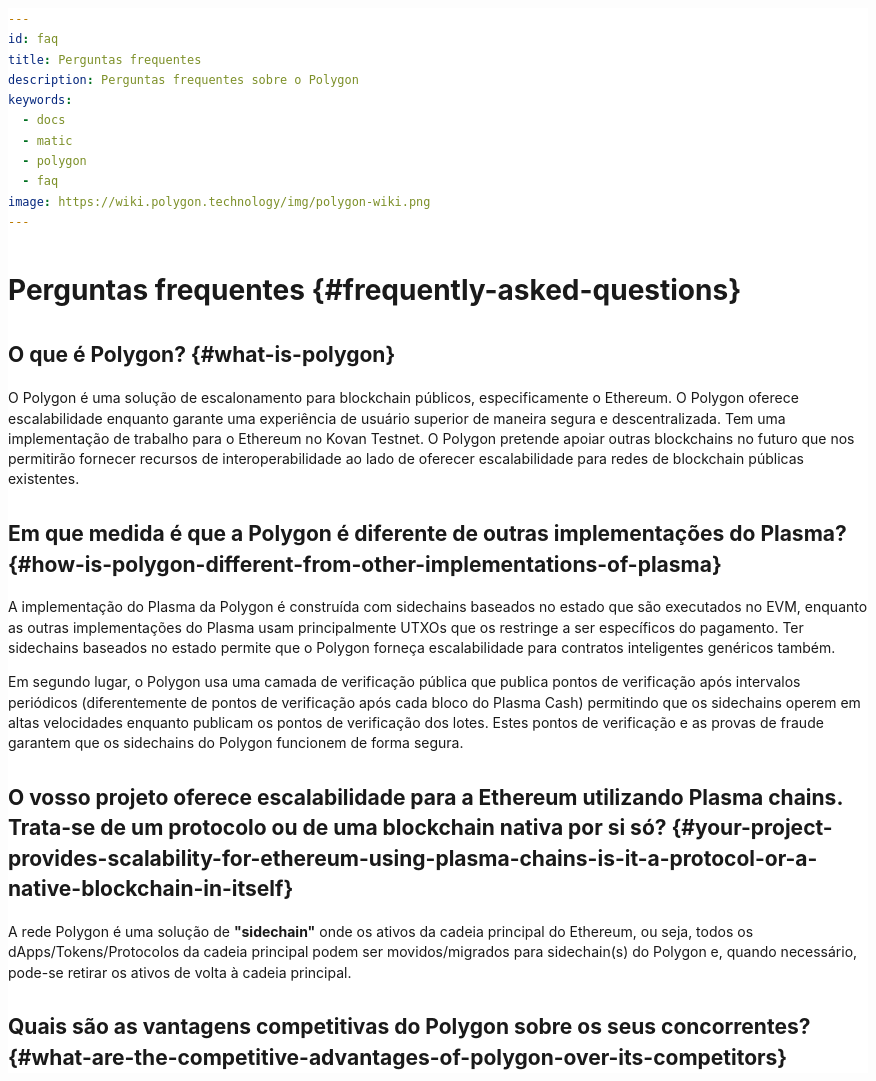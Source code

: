 ```yaml
---
id: faq
title: Perguntas frequentes
description: Perguntas frequentes sobre o Polygon
keywords:
  - docs
  - matic
  - polygon
  - faq
image: https://wiki.polygon.technology/img/polygon-wiki.png
---
```


# Perguntas frequentes {#frequently-asked-questions}

## O que é Polygon? {#what-is-polygon}

O Polygon é uma solução de escalonamento para blockchain públicos, especificamente o Ethereum. O Polygon oferece escalabilidade enquanto garante uma experiência de usuário superior de maneira segura e descentralizada. Tem uma implementação de trabalho para o Ethereum no Kovan Testnet. O Polygon pretende apoiar outras blockchains no futuro que nos permitirão fornecer recursos de interoperabilidade ao lado de oferecer escalabilidade para redes de blockchain públicas existentes.

## Em que medida é que a Polygon é diferente de outras implementações do Plasma? {#how-is-polygon-different-from-other-implementations-of-plasma}

A implementação do Plasma da Polygon é construída com sidechains baseados no estado que são executados no EVM, enquanto as outras implementações do Plasma usam principalmente UTXOs que os restringe a ser específicos do pagamento. Ter sidechains baseados no estado permite que o Polygon forneça escalabilidade para contratos inteligentes genéricos também.

Em segundo lugar, o Polygon usa uma camada de verificação pública que publica pontos de verificação após intervalos periódicos (diferentemente de pontos de verificação após cada bloco do Plasma Cash) permitindo que os sidechains operem em altas velocidades enquanto publicam os pontos de verificação dos lotes. Estes pontos de verificação e as provas de fraude garantem que os sidechains do Polygon funcionem de forma segura.

## O vosso projeto oferece escalabilidade para a Ethereum utilizando Plasma chains. Trata-se de um protocolo ou de uma blockchain nativa por si só? {#your-project-provides-scalability-for-ethereum-using-plasma-chains-is-it-a-protocol-or-a-native-blockchain-in-itself}

A rede Polygon é uma solução de **"sidechain"** onde os ativos da cadeia principal do Ethereum, ou seja, todos os dApps/Tokens/Protocolos da cadeia principal podem ser movidos/migrados para sidechain(s) do Polygon e, quando necessário, pode-se retirar os ativos de volta à cadeia principal.

## Quais são as vantagens competitivas do Polygon sobre os seus concorrentes? {#what-are-the-competitive-advantages-of-polygon-over-its-competitors}
